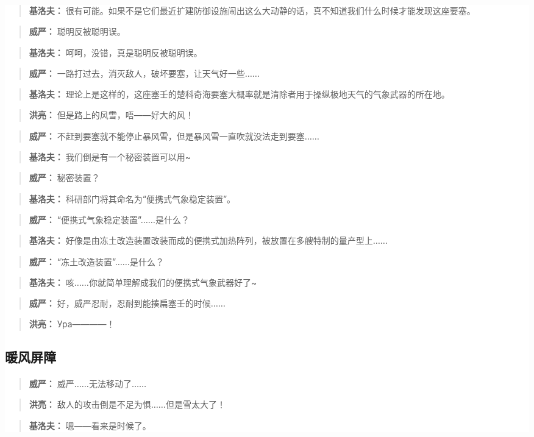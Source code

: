 > **基洛夫：**
> 很有可能。如果不是它们最近扩建防御设施闹出这么大动静的话，真不知道我们什么时候才能发现这座要塞。

> **威严：**
> 聪明反被聪明误。

> **基洛夫：**
> 呵呵，没错，真是聪明反被聪明误。

> **威严：**
> 一路打过去，消灭敌人，破坏要塞，让天气好一些……

> **基洛夫：**
> 理论上是这样的，这座塞壬的楚科奇海要塞大概率就是清除者用于操纵极地天气的气象武器的所在地。

> **洪亮：**
> 但是路上的风雪，唔——好大的风！

> **威严：**
> 不赶到要塞就不能停止暴风雪，但是暴风雪一直吹就没法走到要塞……

> **基洛夫：**
> 我们倒是有一个秘密装置可以用~

> **威严：**
> 秘密装置？

> **基洛夫：**
> 科研部门将其命名为“便携式气象稳定装置”。

> **威严：**
> “便携式气象稳定装置”……是什么？

> **基洛夫：**
> 好像是由冻土改造装置改装而成的便携式加热阵列，被放置在多艘特制的量产型上……

> **威严：**
> “冻土改造装置”……是什么？

> **基洛夫：**
> 咳……你就简单理解成我们的便携式气象武器好了~

> **威严：**
> 好，威严忍耐，忍耐到能揍扁塞壬的时候……

> **洪亮：**
> Ура————！

## 暖风屏障

> **威严：**
> 威严……无法移动了……

> **洪亮：**
> 敌人的攻击倒是不足为惧……但是雪太大了！

> **基洛夫：**
> 嗯——看来是时候了。
